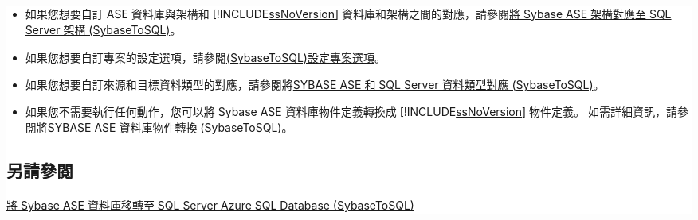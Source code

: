 -   如果您想要自訂 ASE 資料庫與架構和 [!INCLUDE[ssNoVersion](../../includes/ssnoversion-md.md)] 資料庫和架構之間的對應，請參閱[將 Sybase ASE 架構對應至 SQL Server 架構 &#40;SybaseToSQL&#41;](../../ssma/sybase/mapping-sybase-ase-schemas-to-sql-server-schemas-sybasetosql.md)。  
  
-   如果您想要自訂專案的設定選項，請參閱[&#40;SybaseToSQL&#41;設定專案選項](../../ssma/sybase/setting-project-options-sybasetosql.md)。  
  
-   如果您想要自訂來源和目標資料類型的對應，請參閱將[SYBASE ASE 和 SQL Server 資料類型對應 &#40;SybaseToSQL&#41;](../../ssma/sybase/mapping-sybase-ase-and-sql-server-data-types-sybasetosql.md)。  
  
-   如果您不需要執行任何動作，您可以將 Sybase ASE 資料庫物件定義轉換成 [!INCLUDE[ssNoVersion](../../includes/ssnoversion-md.md)] 物件定義。 如需詳細資訊，請參閱將[SYBASE ASE 資料庫物件轉換 &#40;SybaseToSQL&#41;](../../ssma/sybase/converting-sybase-ase-database-objects-sybasetosql.md)。  
  
## <a name="see-also"></a>另請參閱  
[將 Sybase ASE 資料庫移轉至 SQL Server Azure SQL Database &#40;SybaseToSQL&#41;](../../ssma/sybase/migrating-sybase-ase-databases-to-sql-server-azure-sql-db-sybasetosql.md)  
  
